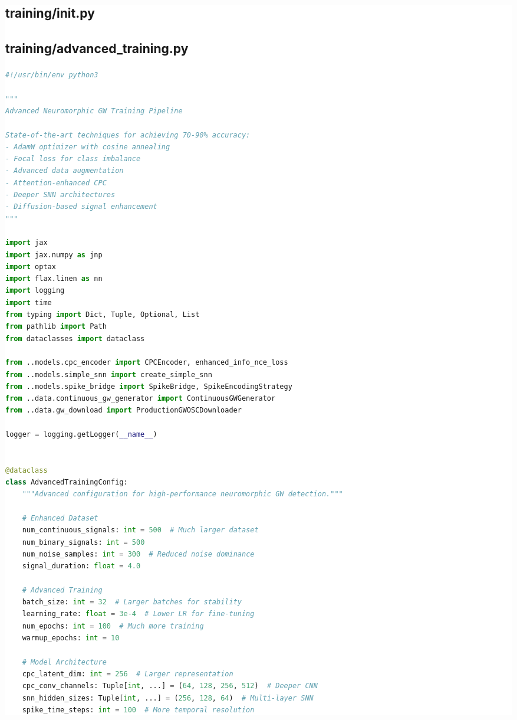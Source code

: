 ## training/__init__.py

```python

```

## training/advanced_training.py

```python
#!/usr/bin/env python3

"""
Advanced Neuromorphic GW Training Pipeline

State-of-the-art techniques for achieving 70-90% accuracy:
- AdamW optimizer with cosine annealing
- Focal loss for class imbalance  
- Advanced data augmentation
- Attention-enhanced CPC
- Deeper SNN architectures
- Diffusion-based signal enhancement
"""

import jax
import jax.numpy as jnp
import optax
import flax.linen as nn
import logging
import time
from typing import Dict, Tuple, Optional, List
from pathlib import Path
from dataclasses import dataclass

from ..models.cpc_encoder import CPCEncoder, enhanced_info_nce_loss
from ..models.simple_snn import create_simple_snn
from ..models.spike_bridge import SpikeBridge, SpikeEncodingStrategy
from ..data.continuous_gw_generator import ContinuousGWGenerator
from ..data.gw_download import ProductionGWOSCDownloader

logger = logging.getLogger(__name__)


@dataclass 
class AdvancedTrainingConfig:
    """Advanced configuration for high-performance neuromorphic GW detection."""
    
    # Enhanced Dataset
    num_continuous_signals: int = 500  # Much larger dataset
    num_binary_signals: int = 500
    num_noise_samples: int = 300  # Reduced noise dominance
    signal_duration: float = 4.0
    
    # Advanced Training
    batch_size: int = 32  # Larger batches for stability
    learning_rate: float = 3e-4  # Lower LR for fine-tuning
    num_epochs: int = 100  # Much more training
    warmup_epochs: int = 10
    
    # Model Architecture
    cpc_latent_dim: int = 256  # Larger representation
    cpc_conv_channels: Tuple[int, ...] = (64, 128, 256, 512)  # Deeper CNN
    snn_hidden_sizes: Tuple[int, ...] = (256, 128, 64)  # Multi-layer SNN
    spike_time_steps: int = 100  # More temporal resolution
```